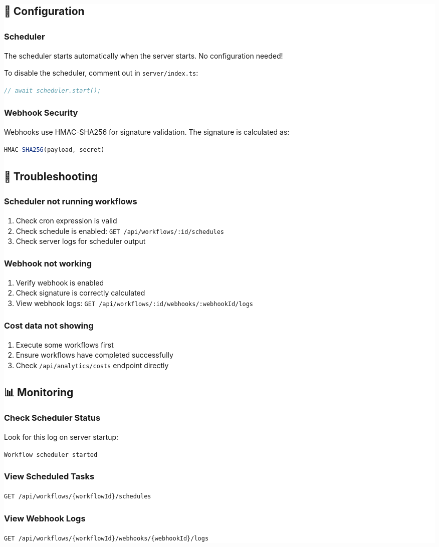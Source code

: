 ## 🔧 Configuration

### Scheduler
The scheduler starts automatically when the server starts. No configuration needed!

To disable the scheduler, comment out in `server/index.ts`:
```typescript
// await scheduler.start();
```

### Webhook Security
Webhooks use HMAC-SHA256 for signature validation. The signature is calculated as:
```javascript
HMAC-SHA256(payload, secret)
```

## 🐛 Troubleshooting

### Scheduler not running workflows
1. Check cron expression is valid
2. Check schedule is enabled: `GET /api/workflows/:id/schedules`
3. Check server logs for scheduler output

### Webhook not working
1. Verify webhook is enabled
2. Check signature is correctly calculated
3. View webhook logs: `GET /api/workflows/:id/webhooks/:webhookId/logs`

### Cost data not showing
1. Execute some workflows first
2. Ensure workflows have completed successfully
3. Check `/api/analytics/costs` endpoint directly

## 📊 Monitoring

### Check Scheduler Status
Look for this log on server startup:
```
Workflow scheduler started
```

### View Scheduled Tasks
```bash
GET /api/workflows/{workflowId}/schedules
```

### View Webhook Logs
```bash
GET /api/workflows/{workflowId}/webhooks/{webhookId}/logs
```
